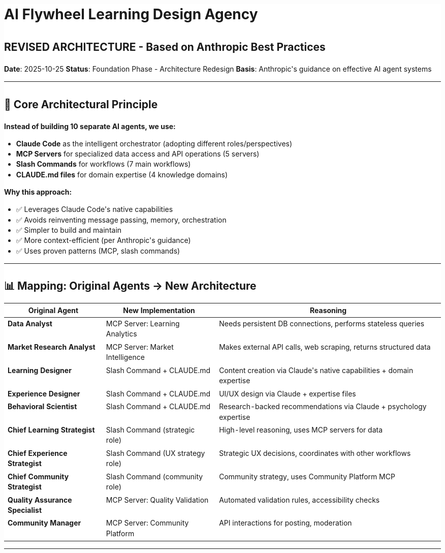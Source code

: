 # AI Flywheel Learning Design Agency
## REVISED ARCHITECTURE - Based on Anthropic Best Practices

**Date**: 2025-10-25
**Status**: Foundation Phase - Architecture Redesign
**Basis**: Anthropic's guidance on effective AI agent systems

---

## 🎯 Core Architectural Principle

**Instead of building 10 separate AI agents, we use:**
- **Claude Code** as the intelligent orchestrator (adopting different roles/perspectives)
- **MCP Servers** for specialized data access and API operations (5 servers)
- **Slash Commands** for workflows (7 main workflows)
- **CLAUDE.md files** for domain expertise (4 knowledge domains)

**Why this approach:**
- ✅ Leverages Claude Code's native capabilities
- ✅ Avoids reinventing message passing, memory, orchestration
- ✅ Simpler to build and maintain
- ✅ More context-efficient (per Anthropic's guidance)
- ✅ Uses proven patterns (MCP, slash commands)

---

## 📊 Mapping: Original Agents → New Architecture

| Original Agent | New Implementation | Reasoning |
|----------------|-------------------|-----------|
| **Data Analyst** | MCP Server: Learning Analytics | Needs persistent DB connections, performs stateless queries |
| **Market Research Analyst** | MCP Server: Market Intelligence | Makes external API calls, web scraping, returns structured data |
| **Learning Designer** | Slash Command + CLAUDE.md | Content creation via Claude's native capabilities + domain expertise |
| **Experience Designer** | Slash Command + CLAUDE.md | UI/UX design via Claude + expertise files |
| **Behavioral Scientist** | Slash Command + CLAUDE.md | Research-backed recommendations via Claude + psychology expertise |
| **Chief Learning Strategist** | Slash Command (strategic role) | High-level reasoning, uses MCP servers for data |
| **Chief Experience Strategist** | Slash Command (UX strategy role) | Strategic UX decisions, coordinates with other workflows |
| **Chief Community Strategist** | Slash Command (community role) | Community strategy, uses Community Platform MCP |
| **Quality Assurance Specialist** | MCP Server: Quality Validation | Automated validation rules, accessibility checks |
| **Community Manager** | MCP Server: Community Platform | API interactions for posting, moderation |

---

